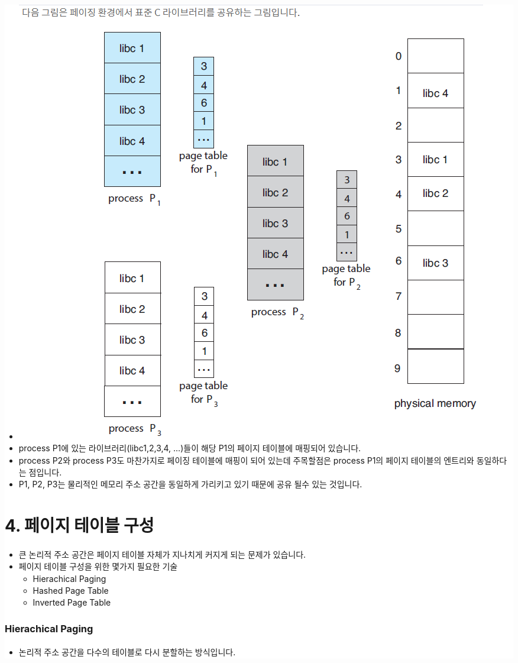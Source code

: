 - ![alt text](image-42.png)
- process P1에 있는 라이브러리(libc1,2,3,4, ...)들이 해당 P1의 페이지 테이블에 매핑되어 있습니다.
- process P2와 process P3도 마찬가지로 페이징 테이블에 매핑이 되어 있는데 주목할점은 process P1의 페이지 테이블의 엔트리와 동일하다는 점입니다.
- P1, P2, P3는 물리적인 메모리 주소 공간을 동일하게 가리키고 있기 때문에 공유 될수 있는 것입니다.

# 4. 페이지 테이블 구성
- 큰 논리적 주소 공간은 페이지 테이블 자체가 지나치게 커지게 되는 문제가 있습니다.
- 페이지 테이블 구성을 위한 몇가지 필요한 기술
  - Hierachical Paging
  - Hashed Page Table
  - Inverted Page Table

### Hierachical Paging
- 논리적 주소 공간을 다수의 테이블로 다시 분할하는 방식입니다.